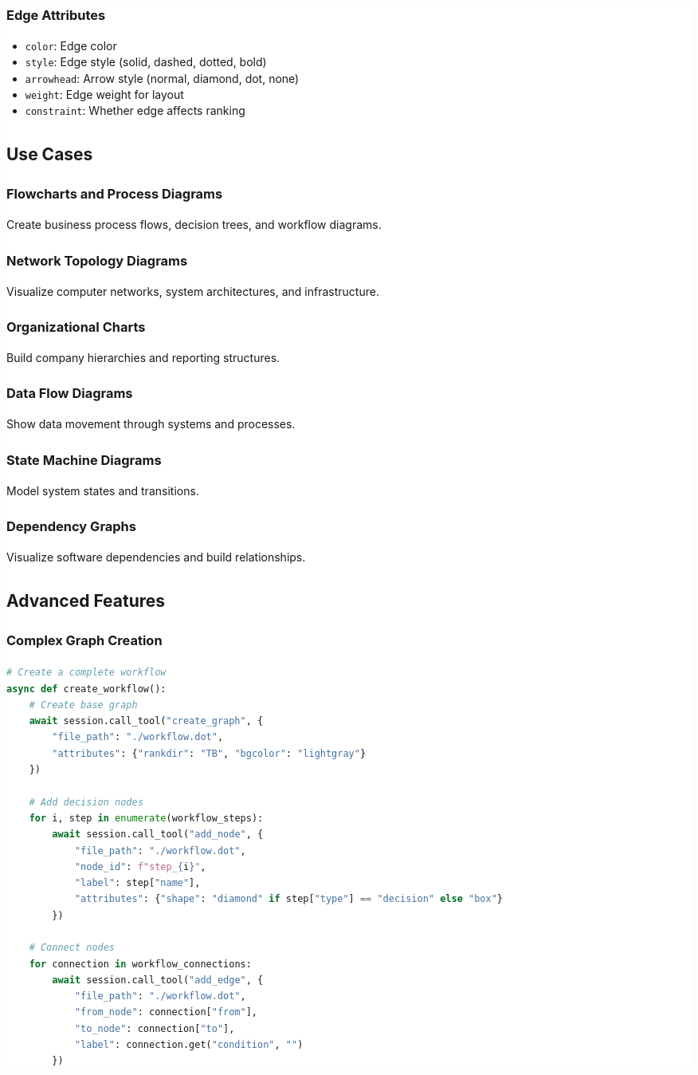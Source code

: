 ### Edge Attributes

- `color`: Edge color
- `style`: Edge style (solid, dashed, dotted, bold)
- `arrowhead`: Arrow style (normal, diamond, dot, none)
- `weight`: Edge weight for layout
- `constraint`: Whether edge affects ranking

## Use Cases

### Flowcharts and Process Diagrams
Create business process flows, decision trees, and workflow diagrams.

### Network Topology Diagrams
Visualize computer networks, system architectures, and infrastructure.

### Organizational Charts
Build company hierarchies and reporting structures.

### Data Flow Diagrams
Show data movement through systems and processes.

### State Machine Diagrams
Model system states and transitions.

### Dependency Graphs
Visualize software dependencies and build relationships.

## Advanced Features

### Complex Graph Creation

```python
# Create a complete workflow
async def create_workflow():
    # Create base graph
    await session.call_tool("create_graph", {
        "file_path": "./workflow.dot",
        "attributes": {"rankdir": "TB", "bgcolor": "lightgray"}
    })

    # Add decision nodes
    for i, step in enumerate(workflow_steps):
        await session.call_tool("add_node", {
            "file_path": "./workflow.dot",
            "node_id": f"step_{i}",
            "label": step["name"],
            "attributes": {"shape": "diamond" if step["type"] == "decision" else "box"}
        })

    # Connect nodes
    for connection in workflow_connections:
        await session.call_tool("add_edge", {
            "file_path": "./workflow.dot",
            "from_node": connection["from"],
            "to_node": connection["to"],
            "label": connection.get("condition", "")
        })
```
